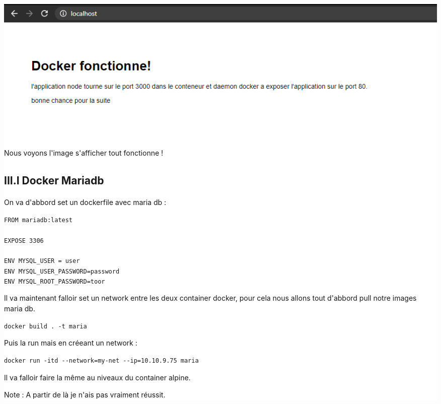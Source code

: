 ![](./tp1.2.png)
Nous voyons l'image s'afficher tout fonctionne !

## III.I  Docker Mariadb 
On va d'abbord set un dockerfile avec maria db : 

```
FROM mariadb:latest

EXPOSE 3306

ENV MYSQL_USER = user
ENV MYSQL_USER_PASSWORD=password
ENV MYSQL_ROOT_PASSWORD=toor
```

Il va maintenant falloir set un network entre les deux container docker, pour cela nous allons tout d'abbord pull notre images maria db.

```
docker build . -t maria
```
Puis la run mais en créeant un network : 

```
docker run -itd --network=my-net --ip=10.10.9.75 maria
```

Il va falloir faire la même au niveaux du container alpine.

Note : A partir de là je n'ais pas vraiment réussit.